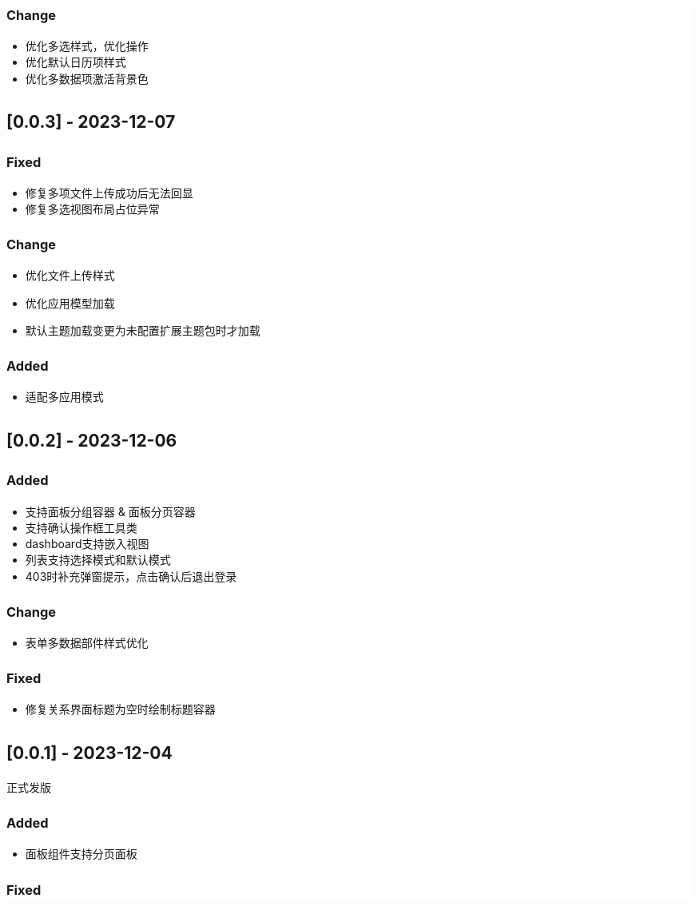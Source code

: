 ### Change

- 优化多选样式，优化操作
- 优化默认日历项样式
- 优化多数据项激活背景色

## [0.0.3] - 2023-12-07

### Fixed

- 修复多项文件上传成功后无法回显
- 修复多选视图布局占位异常

### Change

- 优化文件上传样式

- 优化应用模型加载
- 默认主题加载变更为未配置扩展主题包时才加载

### Added

- 适配多应用模式

## [0.0.2] - 2023-12-06

### Added

- 支持面板分组容器 &  面板分页容器
- 支持确认操作框工具类
- dashboard支持嵌入视图
- 列表支持选择模式和默认模式
- 403时补充弹窗提示，点击确认后退出登录

### Change

- 表单多数据部件样式优化

### Fixed

- 修复关系界面标题为空时绘制标题容器

## [0.0.1] - 2023-12-04

正式发版

### Added

- 面板组件支持分页面板

### Fixed
